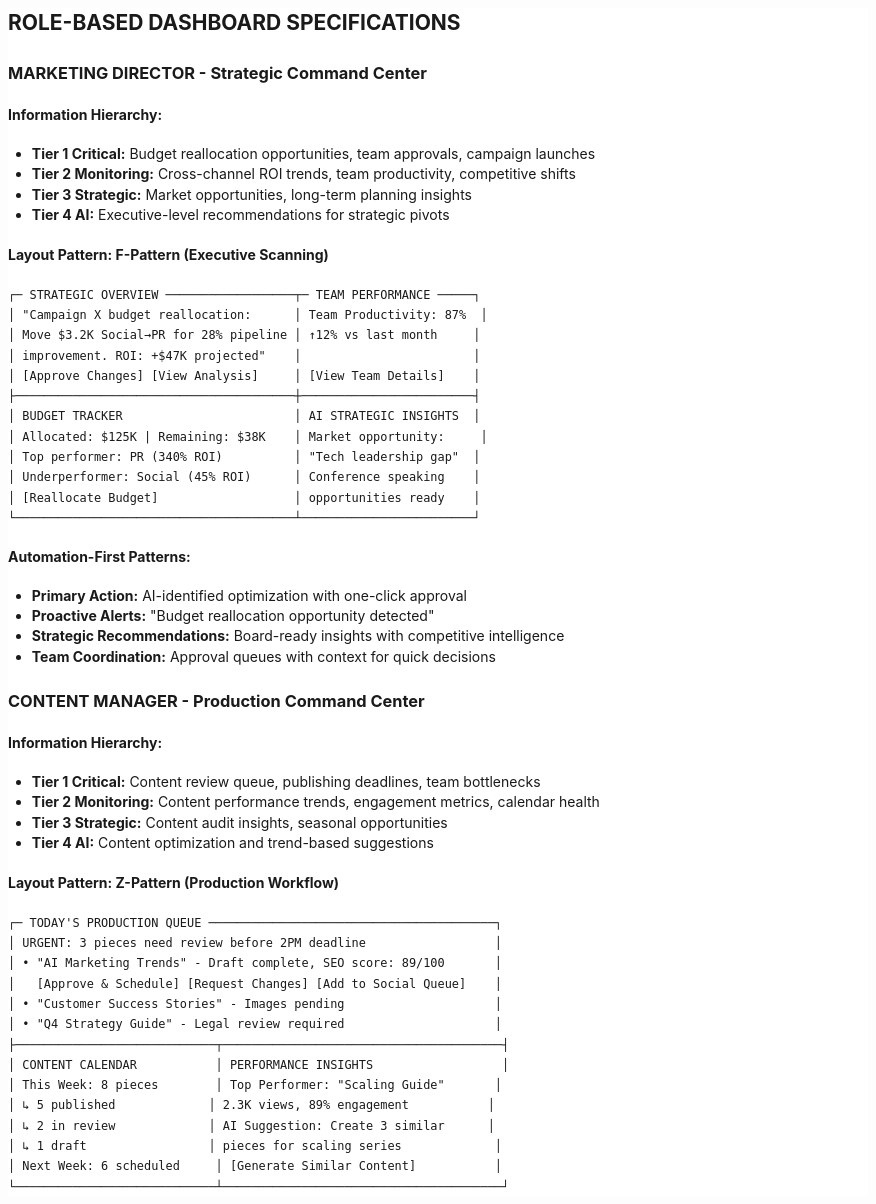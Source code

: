 
## ROLE-BASED DASHBOARD SPECIFICATIONS

### **MARKETING DIRECTOR - Strategic Command Center**

#### **Information Hierarchy:**
- **Tier 1 Critical:** Budget reallocation opportunities, team approvals, campaign launches
- **Tier 2 Monitoring:** Cross-channel ROI trends, team productivity, competitive shifts
- **Tier 3 Strategic:** Market opportunities, long-term planning insights
- **Tier 4 AI:** Executive-level recommendations for strategic pivots

#### **Layout Pattern:** F-Pattern (Executive Scanning)
```
┌─ STRATEGIC OVERVIEW ──────────────────┬─ TEAM PERFORMANCE ─────┐
│ "Campaign X budget reallocation:      │ Team Productivity: 87%  │
│ Move $3.2K Social→PR for 28% pipeline │ ↑12% vs last month     │
│ improvement. ROI: +$47K projected"    │                        │
│ [Approve Changes] [View Analysis]     │ [View Team Details]    │
├───────────────────────────────────────┼────────────────────────┤
│ BUDGET TRACKER                        │ AI STRATEGIC INSIGHTS  │
│ Allocated: $125K | Remaining: $38K    │ Market opportunity:     │
│ Top performer: PR (340% ROI)          │ "Tech leadership gap"  │
│ Underperformer: Social (45% ROI)      │ Conference speaking    │
│ [Reallocate Budget]                   │ opportunities ready    │
└───────────────────────────────────────┴────────────────────────┘
```

#### **Automation-First Patterns:**
- **Primary Action:** AI-identified optimization with one-click approval
- **Proactive Alerts:** "Budget reallocation opportunity detected"
- **Strategic Recommendations:** Board-ready insights with competitive intelligence
- **Team Coordination:** Approval queues with context for quick decisions

### **CONTENT MANAGER - Production Command Center**

#### **Information Hierarchy:**
- **Tier 1 Critical:** Content review queue, publishing deadlines, team bottlenecks
- **Tier 2 Monitoring:** Content performance trends, engagement metrics, calendar health
- **Tier 3 Strategic:** Content audit insights, seasonal opportunities
- **Tier 4 AI:** Content optimization and trend-based suggestions

#### **Layout Pattern:** Z-Pattern (Production Workflow)
```
┌─ TODAY'S PRODUCTION QUEUE ────────────────────────────────────────┐
│ URGENT: 3 pieces need review before 2PM deadline                  │
│ • "AI Marketing Trends" - Draft complete, SEO score: 89/100       │
│   [Approve & Schedule] [Request Changes] [Add to Social Queue]    │
│ • "Customer Success Stories" - Images pending                     │
│ • "Q4 Strategy Guide" - Legal review required                     │
├────────────────────────────┬───────────────────────────────────────┤
│ CONTENT CALENDAR           │ PERFORMANCE INSIGHTS                  │
│ This Week: 8 pieces        │ Top Performer: "Scaling Guide"       │
│ ↳ 5 published             │ 2.3K views, 89% engagement           │
│ ↳ 2 in review             │ AI Suggestion: Create 3 similar      │
│ ↳ 1 draft                 │ pieces for scaling series             │
│ Next Week: 6 scheduled     │ [Generate Similar Content]           │
└────────────────────────────┴───────────────────────────────────────┘
```
